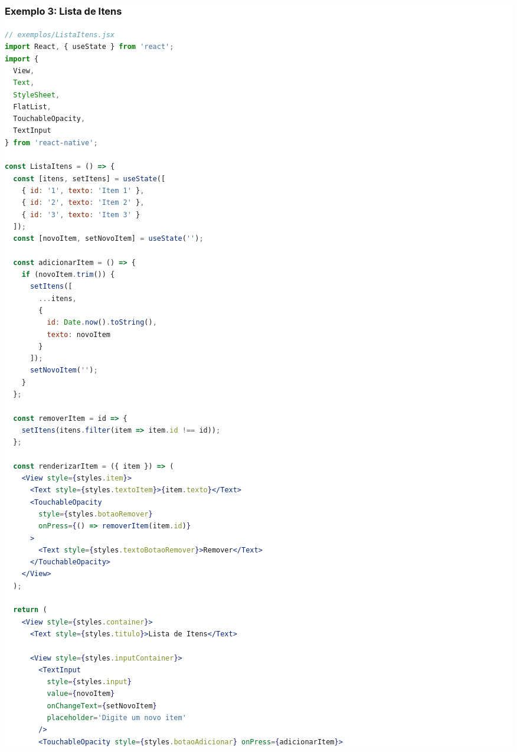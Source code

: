 
### Exemplo 3: Lista de Itens

```jsx
// exemplos/ListaItens.jsx
import React, { useState } from 'react';
import {
  View,
  Text,
  StyleSheet,
  FlatList,
  TouchableOpacity,
  TextInput
} from 'react-native';

const ListaItens = () => {
  const [itens, setItens] = useState([
    { id: '1', texto: 'Item 1' },
    { id: '2', texto: 'Item 2' },
    { id: '3', texto: 'Item 3' }
  ]);
  const [novoItem, setNovoItem] = useState('');

  const adicionarItem = () => {
    if (novoItem.trim()) {
      setItens([
        ...itens,
        {
          id: Date.now().toString(),
          texto: novoItem
        }
      ]);
      setNovoItem('');
    }
  };

  const removerItem = id => {
    setItens(itens.filter(item => item.id !== id));
  };

  const renderizarItem = ({ item }) => (
    <View style={styles.item}>
      <Text style={styles.textoItem}>{item.texto}</Text>
      <TouchableOpacity
        style={styles.botaoRemover}
        onPress={() => removerItem(item.id)}
      >
        <Text style={styles.textoBotaoRemover}>Remover</Text>
      </TouchableOpacity>
    </View>
  );

  return (
    <View style={styles.container}>
      <Text style={styles.titulo}>Lista de Itens</Text>

      <View style={styles.inputContainer}>
        <TextInput
          style={styles.input}
          value={novoItem}
          onChangeText={setNovoItem}
          placeholder='Digite um novo item'
        />
        <TouchableOpacity style={styles.botaoAdicionar} onPress={adicionarItem}>
```